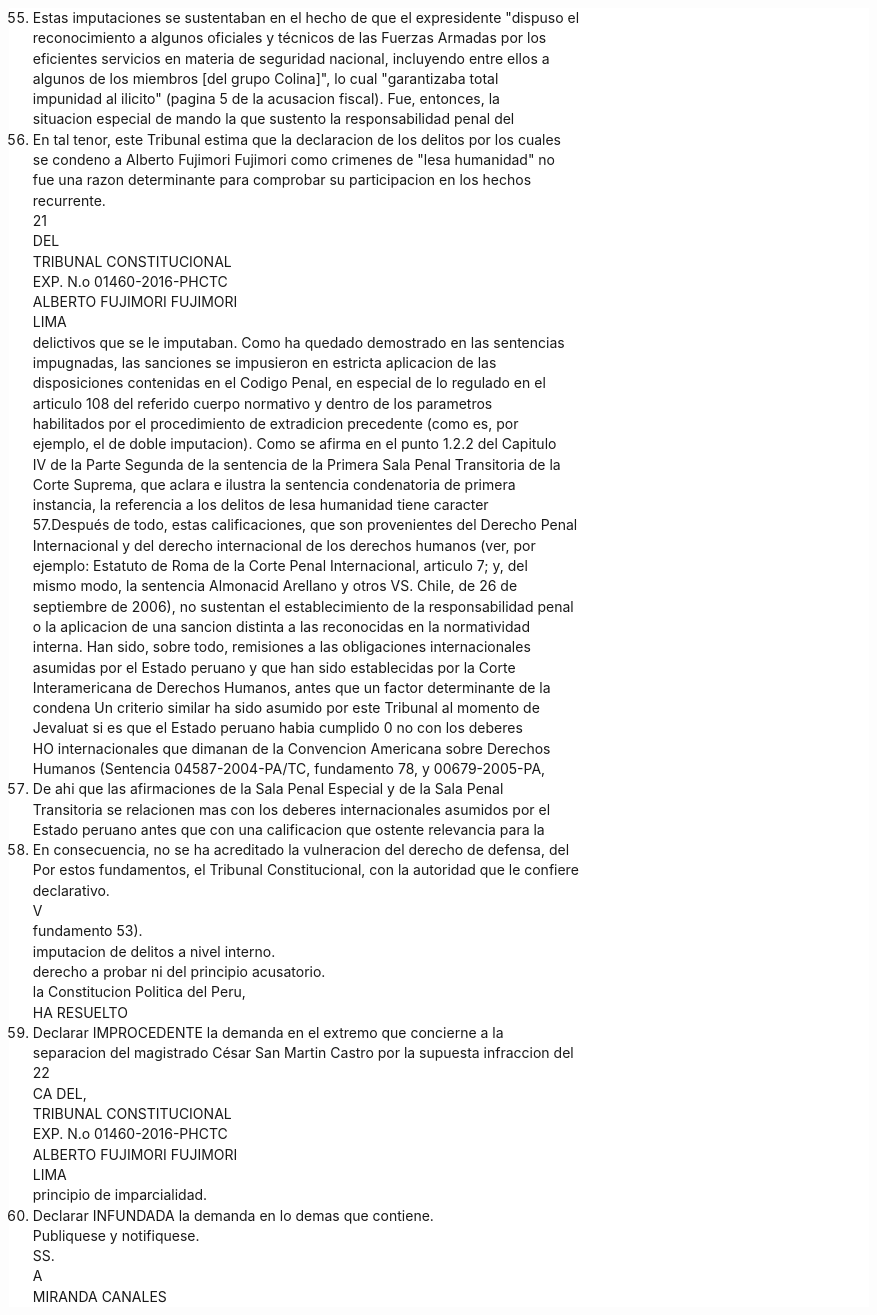 55. Estas imputaciones se sustentaban en el hecho de que el expresidente "dispuso el  
reconocimiento a algunos oficiales y técnicos de las Fuerzas Armadas por los  
eficientes servicios en materia de seguridad nacional, incluyendo entre ellos a  
algunos de los miembros [del grupo Colina]", lo cual "garantizaba total  
impunidad al ilicito" (pagina 5 de la acusacion fiscal). Fue, entonces, la  
situacion especial de mando la que sustento la responsabilidad penal del  
56. En tal tenor, este Tribunal estima que la declaracion de los delitos por los cuales  
se condeno a Alberto Fujimori Fujimori como crimenes de "lesa humanidad" no  
fue una razon determinante para comprobar su participacion en los hechos  
recurrente.  
21  
DEL  
TRIBUNAL CONSTITUCIONAL  
EXP. N.o 01460-2016-PHCTC  
ALBERTO FUJIMORI FUJIMORI  
LIMA  
delictivos que se le imputaban. Como ha quedado demostrado en las sentencias  
impugnadas, las sanciones se impusieron en estricta aplicacion de las  
disposiciones contenidas en el Codigo Penal, en especial de lo regulado en el  
articulo 108 del referido cuerpo normativo y dentro de los parametros  
habilitados por el procedimiento de extradicion precedente (como es, por  
ejemplo, el de doble imputacion). Como se afirma en el punto 1.2.2 del Capitulo  
IV de la Parte Segunda de la sentencia de la Primera Sala Penal Transitoria de la  
Corte Suprema, que aclara e ilustra la sentencia condenatoria de primera  
instancia, la referencia a los delitos de lesa humanidad tiene caracter  
57.Después de todo, estas calificaciones, que son provenientes del Derecho Penal  
Internacional y del derecho internacional de los derechos humanos (ver, por  
ejemplo: Estatuto de Roma de la Corte Penal Internacional, articulo 7; y, del  
mismo modo, la sentencia Almonacid Arellano y otros VS. Chile, de 26 de  
septiembre de 2006), no sustentan el establecimiento de la responsabilidad penal  
o la aplicacion de una sancion distinta a las reconocidas en la normatividad  
interna. Han sido, sobre todo, remisiones a las obligaciones internacionales  
asumidas por el Estado peruano y que han sido establecidas por la Corte  
Interamericana de Derechos Humanos, antes que un factor determinante de la  
condena Un criterio similar ha sido asumido por este Tribunal al momento de  
Jevaluat si es que el Estado peruano habia cumplido 0 no con los deberes  
HO internacionales que dimanan de la Convencion Americana sobre Derechos  
Humanos (Sentencia 04587-2004-PA/TC, fundamento 78, y 00679-2005-PA,  
58. De ahi que las afirmaciones de la Sala Penal Especial y de la Sala Penal  
Transitoria se relacionen mas con los deberes internacionales asumidos por el  
Estado peruano antes que con una calificacion que ostente relevancia para la  
59. En consecuencia, no se ha acreditado la vulneracion del derecho de defensa, del  
Por estos fundamentos, el Tribunal Constitucional, con la autoridad que le confiere  
declarativo.  
V  
fundamento 53).  
imputacion de delitos a nivel interno.  
derecho a probar ni del principio acusatorio.  
la Constitucion Politica del Peru,  
HA RESUELTO  
1. Declarar IMPROCEDENTE la demanda en el extremo que concierne a la  
separacion del magistrado César San Martin Castro por la supuesta infraccion del  
22  
CA DEL,  
TRIBUNAL CONSTITUCIONAL  
EXP. N.o 01460-2016-PHCTC  
ALBERTO FUJIMORI FUJIMORI  
LIMA  
principio de imparcialidad.  
2. Declarar INFUNDADA la demanda en lo demas que contiene.  
Publiquese y notifiquese.  
SS.  
A  
MIRANDA CANALES  